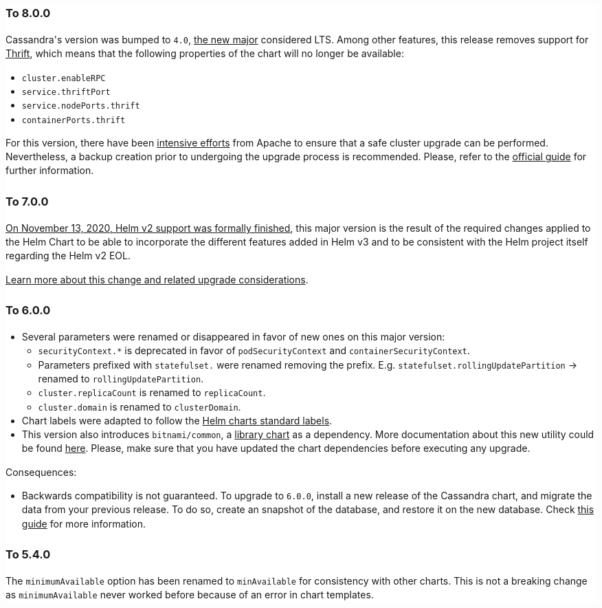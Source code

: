 ### To 8.0.0

Cassandra's version was bumped to `4.0`, [the new major](https://cassandra.apache.org/_/blog/Apache-Cassandra-4.0-is-Here.html) considered LTS. Among other features, this release removes support for [Thrift](https://issues.apache.org/jira/browse/CASSANDRA-11115), which means that the following properties of the chart will no longer be available:

  - `cluster.enableRPC`
  - `service.thriftPort`
  - `service.nodePorts.thrift`
  - `containerPorts.thrift`

For this version, there have been [intensive efforts](https://cwiki.apache.org/confluence/display/CASSANDRA/4.0+Quality%3A+Components+and+Test+Plans) from Apache to ensure that a safe cluster upgrade can be performed. Nevertheless, a backup creation prior to undergoing the upgrade process is recommended. Please, refer to the [official guide](https://cassandra.apache.org/doc/latest/operating/backups.html#snapshots) for further information.

### To 7.0.0

[On November 13, 2020, Helm v2 support was formally finished](https://github.com/helm/charts#status-of-the-project), this major version is the result of the required changes applied to the Helm Chart to be able to incorporate the different features added in Helm v3 and to be consistent with the Helm project itself regarding the Helm v2 EOL.

[Learn more about this change and related upgrade considerations](https://docs.bitnami.com/kubernetes/infrastructure/cassandra/administration/upgrade-helm3/).

### To 6.0.0

- Several parameters were renamed or disappeared in favor of new ones on this major version:
  - `securityContext.*` is deprecated in favor of `podSecurityContext` and `containerSecurityContext`.
  - Parameters prefixed with `statefulset.` were renamed removing the prefix. E.g. `statefulset.rollingUpdatePartition` -> renamed to `rollingUpdatePartition`.
  - `cluster.replicaCount` is renamed to `replicaCount`.
  - `cluster.domain` is renamed to `clusterDomain`.
- Chart labels were adapted to follow the [Helm charts standard labels](https://helm.sh/docs/chart_best_practices/labels/#standard-labels).
- This version also introduces `bitnami/common`, a [library chart](https://helm.sh/docs/topics/library_charts/#helm) as a dependency. More documentation about this new utility could be found [here](https://github.com/bitnami/charts/tree/main/bitnami/common#bitnami-common-library-chart). Please, make sure that you have updated the chart dependencies before executing any upgrade.

Consequences:

- Backwards compatibility is not guaranteed. To upgrade to `6.0.0`, install a new release of the Cassandra chart, and migrate the data from your previous release. To do so, create an snapshot of the database, and restore it on the new database. Check [this guide](https://cassandra.apache.org/doc/latest/operating/backups.html#snapshots) for more information.

### To 5.4.0

The `minimumAvailable` option has been renamed to `minAvailable` for consistency with other charts. This is not a breaking change as `minimumAvailable` never worked before because of an error in chart templates.
